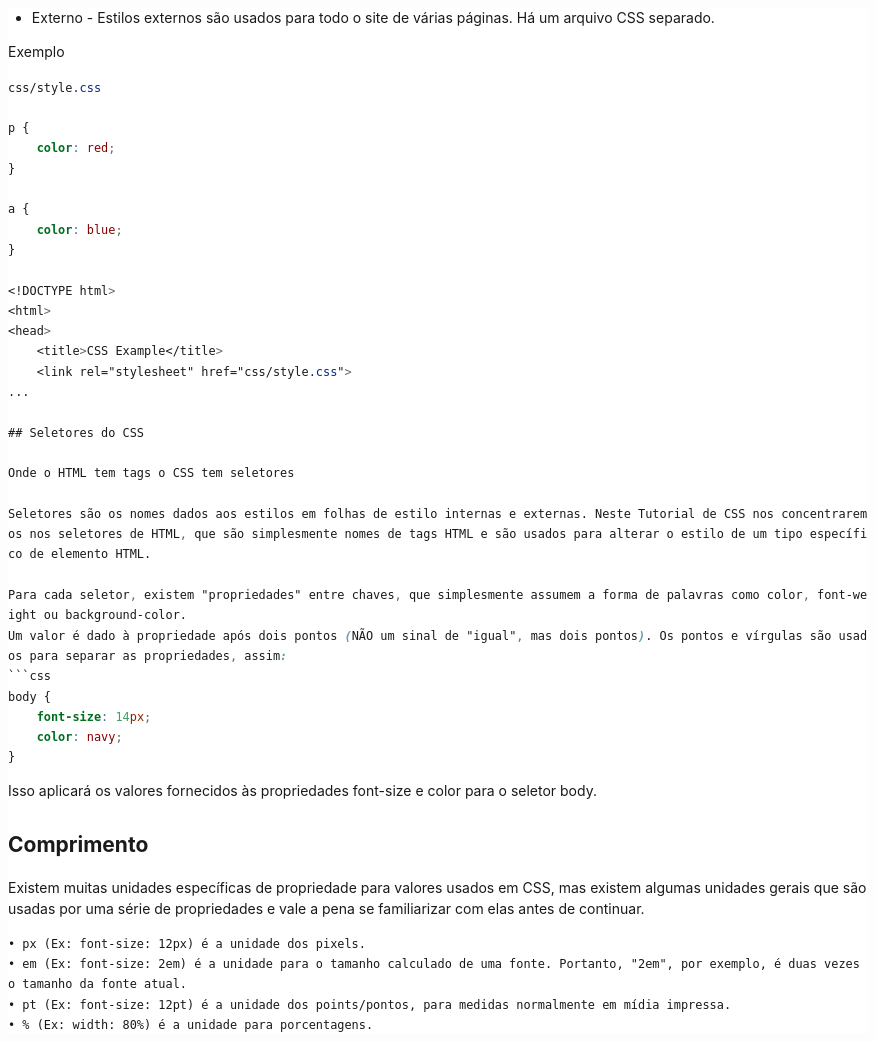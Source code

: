 - Externo - Estilos externos são usados para todo o site de várias páginas. Há um arquivo CSS separado.

Exemplo
```css
css/style.css

p {
    color: red;
}

a {
    color: blue;
}

<!DOCTYPE html>
<html>
<head>
    <title>CSS Example</title>
    <link rel="stylesheet" href="css/style.css">
...

## Seletores do CSS

Onde o HTML tem tags o CSS tem seletores

Seletores são os nomes dados aos estilos em folhas de estilo internas e externas. Neste Tutorial de CSS nos concentraremos nos seletores de HTML, que são simplesmente nomes de tags HTML e são usados para alterar o estilo de um tipo específico de elemento HTML.

Para cada seletor, existem "propriedades" entre chaves, que simplesmente assumem a forma de palavras como color, font-weight ou background-color.
Um valor é dado à propriedade após dois pontos (NÃO um sinal de "igual", mas dois pontos). Os pontos e vírgulas são usados para separar as propriedades, assim:
```css
body {
    font-size: 14px;
    color: navy;
}
```
Isso aplicará os valores fornecidos às propriedades font-size e color para o seletor body.


## Comprimento

Existem muitas unidades específicas de propriedade para valores usados em CSS, mas existem algumas unidades gerais que são usadas por uma série de propriedades e vale a pena se familiarizar com elas antes de continuar.

    • px (Ex: font-size: 12px) é a unidade dos pixels. 
    • em (Ex: font-size: 2em) é a unidade para o tamanho calculado de uma fonte. Portanto, "2em", por exemplo, é duas vezes o tamanho da fonte atual.
    • pt (Ex: font-size: 12pt) é a unidade dos points/pontos, para medidas normalmente em mídia impressa.
    • % (Ex: width: 80%) é a unidade para porcentagens. 
